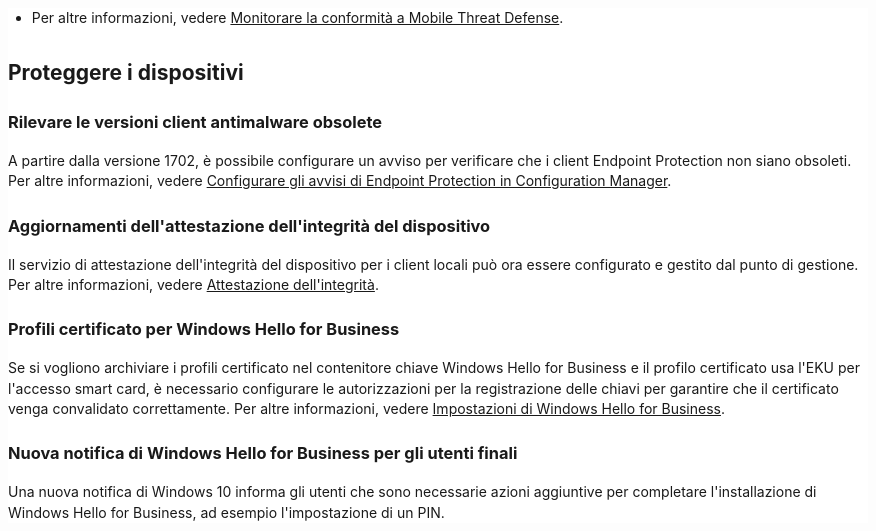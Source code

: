 - Per altre informazioni, vedere [Monitorare la conformità a Mobile Threat Defense](https://docs.microsoft.com/sccm/mdm/deploy-use/monitor-mobile-threat-defense-compliance).

## <a name="protect-devices"></a>Proteggere i dispositivi

### <a name="detect-outdated-antimalware-client-versions"></a>Rilevare le versioni client antimalware obsolete
A partire dalla versione 1702, è possibile configurare un avviso per verificare che i client Endpoint Protection non siano obsoleti. Per altre informazioni, vedere [Configurare gli avvisi di Endpoint Protection in Configuration Manager](/sccm/protect/deploy-use/endpoint-configure-alerts#detect-outdated-antimalware-client-versions).

### <a name="device-health-attestation-updates"></a>Aggiornamenti dell'attestazione dell'integrità del dispositivo
Il servizio di attestazione dell'integrità del dispositivo per i client locali può ora essere configurato e gestito dal punto di gestione. Per altre informazioni, vedere [Attestazione dell'integrità](/sccm/core/servers/manage/health-attestation).

### <a name="certificate-profiles-for-windows-hello-for-business"></a>Profili certificato per Windows Hello for Business

Se si vogliono archiviare i profili certificato nel contenitore chiave Windows Hello for Business e il profilo certificato usa l'EKU per l'accesso smart card, è necessario configurare le autorizzazioni per la registrazione delle chiavi per garantire che il certificato venga convalidato correttamente.
Per altre informazioni, vedere [Impostazioni di Windows Hello for Business](/sccm/protect/deploy-use/windows-hello-for-business-settings).

### <a name="new-windows-hello-for-business-notification-for-end-users"></a>Nuova notifica di Windows Hello for Business per gli utenti finali
Una nuova notifica di Windows 10 informa gli utenti che sono necessarie azioni aggiuntive per completare l'installazione di Windows Hello for Business, ad esempio l'impostazione di un PIN.
